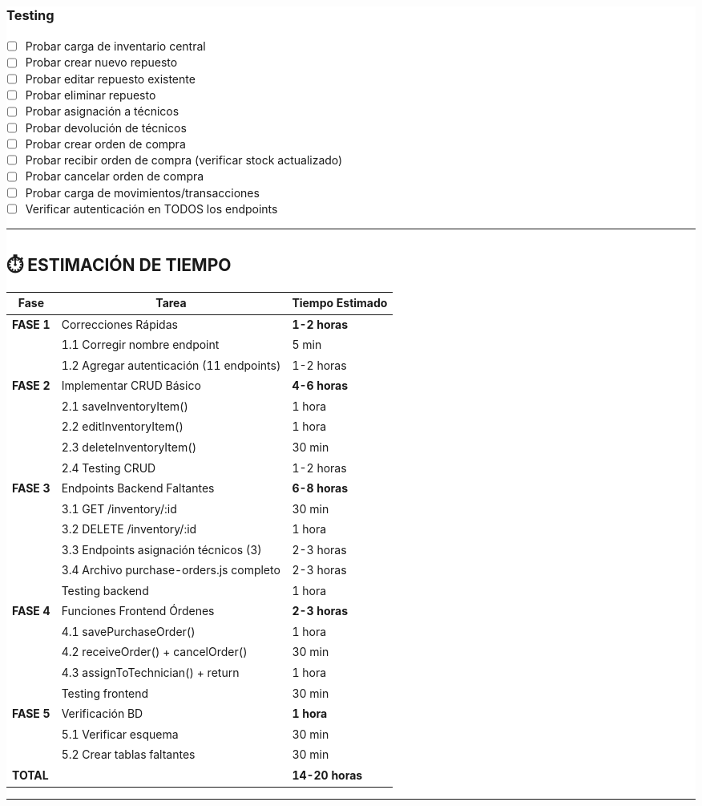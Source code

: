 ### Testing

- [ ] Probar carga de inventario central
- [ ] Probar crear nuevo repuesto
- [ ] Probar editar repuesto existente
- [ ] Probar eliminar repuesto
- [ ] Probar asignación a técnicos
- [ ] Probar devolución de técnicos
- [ ] Probar crear orden de compra
- [ ] Probar recibir orden de compra (verificar stock actualizado)
- [ ] Probar cancelar orden de compra
- [ ] Probar carga de movimientos/transacciones
- [ ] Verificar autenticación en TODOS los endpoints

---

## ⏱️ ESTIMACIÓN DE TIEMPO

| Fase | Tarea | Tiempo Estimado |
|------|-------|-----------------|
| **FASE 1** | Correcciones Rápidas | **1-2 horas** |
| | 1.1 Corregir nombre endpoint | 5 min |
| | 1.2 Agregar autenticación (11 endpoints) | 1-2 horas |
| **FASE 2** | Implementar CRUD Básico | **4-6 horas** |
| | 2.1 saveInventoryItem() | 1 hora |
| | 2.2 editInventoryItem() | 1 hora |
| | 2.3 deleteInventoryItem() | 30 min |
| | 2.4 Testing CRUD | 1-2 horas |
| **FASE 3** | Endpoints Backend Faltantes | **6-8 horas** |
| | 3.1 GET /inventory/:id | 30 min |
| | 3.2 DELETE /inventory/:id | 1 hora |
| | 3.3 Endpoints asignación técnicos (3) | 2-3 horas |
| | 3.4 Archivo purchase-orders.js completo | 2-3 horas |
| | Testing backend | 1 hora |
| **FASE 4** | Funciones Frontend Órdenes | **2-3 horas** |
| | 4.1 savePurchaseOrder() | 1 hora |
| | 4.2 receiveOrder() + cancelOrder() | 30 min |
| | 4.3 assignToTechnician() + return | 1 hora |
| | Testing frontend | 30 min |
| **FASE 5** | Verificación BD | **1 hora** |
| | 5.1 Verificar esquema | 30 min |
| | 5.2 Crear tablas faltantes | 30 min |
| **TOTAL** | | **14-20 horas** |

---
